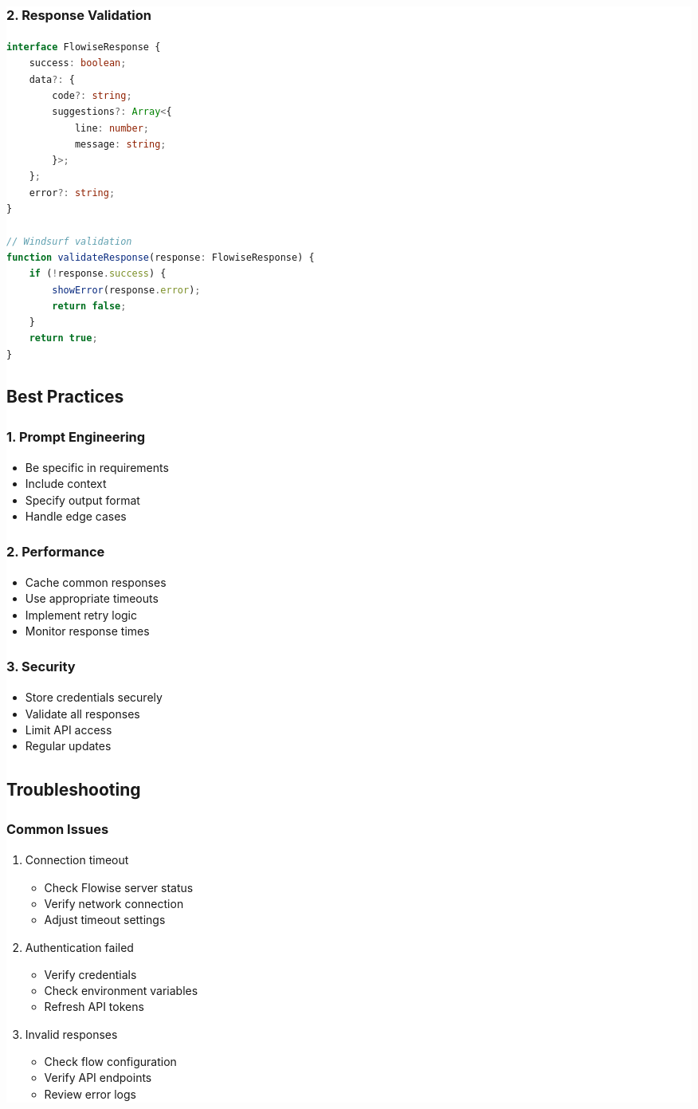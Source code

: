 ### 2. Response Validation
```typescript
interface FlowiseResponse {
    success: boolean;
    data?: {
        code?: string;
        suggestions?: Array<{
            line: number;
            message: string;
        }>;
    };
    error?: string;
}

// Windsurf validation
function validateResponse(response: FlowiseResponse) {
    if (!response.success) {
        showError(response.error);
        return false;
    }
    return true;
}
```

## Best Practices

### 1. Prompt Engineering
- Be specific in requirements
- Include context
- Specify output format
- Handle edge cases

### 2. Performance
- Cache common responses
- Use appropriate timeouts
- Implement retry logic
- Monitor response times

### 3. Security
- Store credentials securely
- Validate all responses
- Limit API access
- Regular updates

## Troubleshooting

### Common Issues
1. Connection timeout
   - Check Flowise server status
   - Verify network connection
   - Adjust timeout settings

2. Authentication failed
   - Verify credentials
   - Check environment variables
   - Refresh API tokens

3. Invalid responses
   - Check flow configuration
   - Verify API endpoints
   - Review error logs
